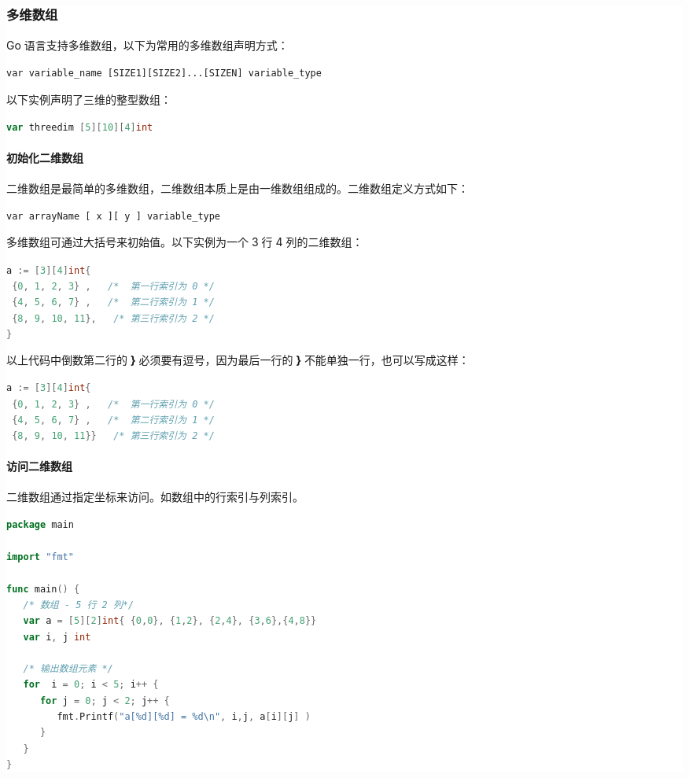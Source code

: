 

### 多维数组

Go 语言支持多维数组，以下为常用的多维数组声明方式：

```
var variable_name [SIZE1][SIZE2]...[SIZEN] variable_type
```



以下实例声明了三维的整型数组：

```go
var threedim [5][10][4]int
```



#### 初始化二维数组

二维数组是最简单的多维数组，二维数组本质上是由一维数组组成的。二维数组定义方式如下：

```
var arrayName [ x ][ y ] variable_type
```



多维数组可通过大括号来初始值。以下实例为一个 3 行 4 列的二维数组：

```go
a := [3][4]int{  
 {0, 1, 2, 3} ,   /*  第一行索引为 0 */
 {4, 5, 6, 7} ,   /*  第二行索引为 1 */
 {8, 9, 10, 11},   /* 第三行索引为 2 */
}
```



以上代码中倒数第二行的 **}** 必须要有逗号，因为最后一行的 **}** 不能单独一行，也可以写成这样：

```go
a := [3][4]int{  
 {0, 1, 2, 3} ,   /*  第一行索引为 0 */
 {4, 5, 6, 7} ,   /*  第二行索引为 1 */
 {8, 9, 10, 11}}   /* 第三行索引为 2 */
```



#### 访问二维数组

二维数组通过指定坐标来访问。如数组中的行索引与列索引。

```go
package main

import "fmt"

func main() {
   /* 数组 - 5 行 2 列*/
   var a = [5][2]int{ {0,0}, {1,2}, {2,4}, {3,6},{4,8}}
   var i, j int

   /* 输出数组元素 */
   for  i = 0; i < 5; i++ {
      for j = 0; j < 2; j++ {
         fmt.Printf("a[%d][%d] = %d\n", i,j, a[i][j] )
      }
   }
}
```

